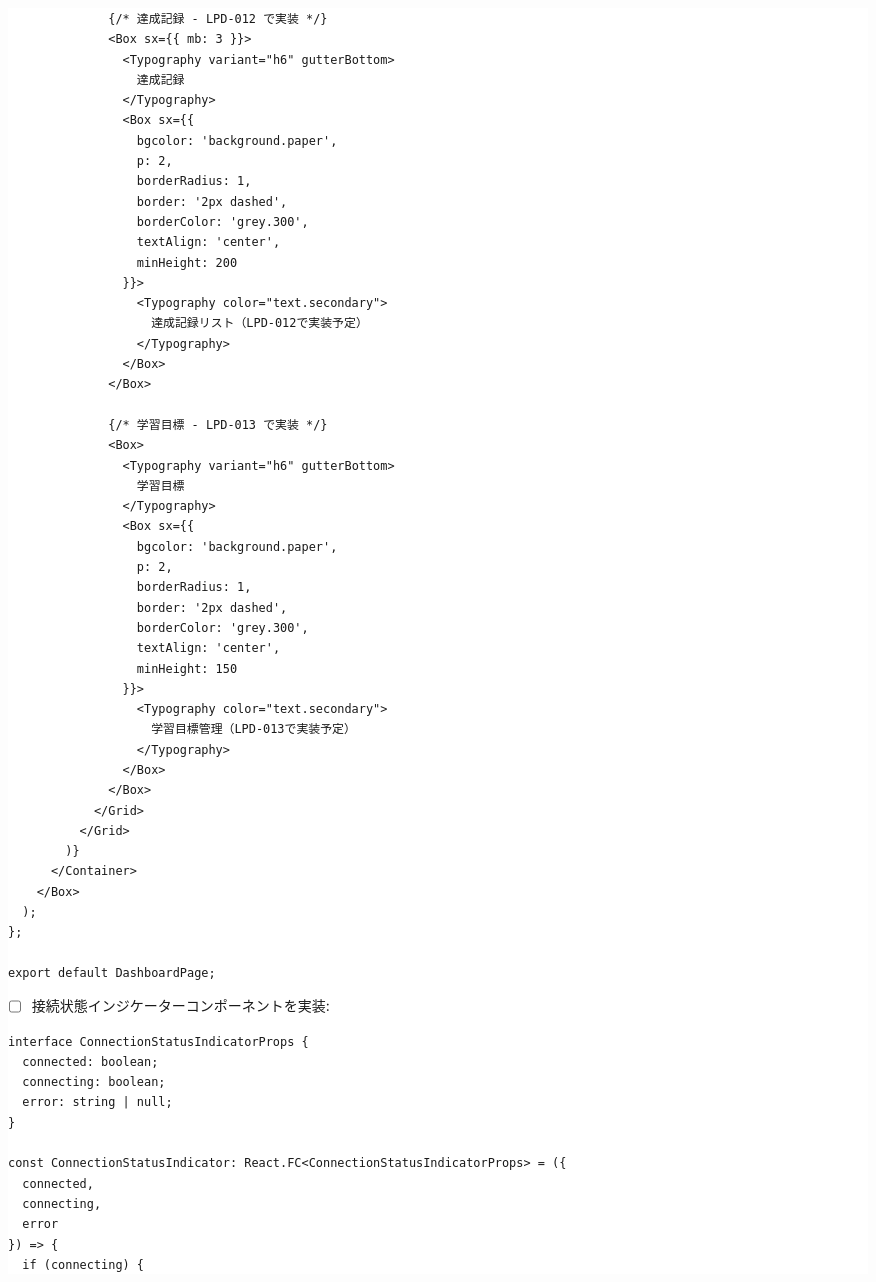    ```tsx
                 {/* 達成記録 - LPD-012 で実装 */}
                 <Box sx={{ mb: 3 }}>
                   <Typography variant="h6" gutterBottom>
                     達成記録
                   </Typography>
                   <Box sx={{ 
                     bgcolor: 'background.paper', 
                     p: 2, 
                     borderRadius: 1,
                     border: '2px dashed',
                     borderColor: 'grey.300',
                     textAlign: 'center',
                     minHeight: 200
                   }}>
                     <Typography color="text.secondary">
                       達成記録リスト（LPD-012で実装予定）
                     </Typography>
                   </Box>
                 </Box>

                 {/* 学習目標 - LPD-013 で実装 */}
                 <Box>
                   <Typography variant="h6" gutterBottom>
                     学習目標
                   </Typography>
                   <Box sx={{ 
                     bgcolor: 'background.paper', 
                     p: 2, 
                     borderRadius: 1,
                     border: '2px dashed',
                     borderColor: 'grey.300',
                     textAlign: 'center',
                     minHeight: 150
                   }}>
                     <Typography color="text.secondary">
                       学習目標管理（LPD-013で実装予定）
                     </Typography>
                   </Box>
                 </Box>
               </Grid>
             </Grid>
           )}
         </Container>
       </Box>
     );
   };

   export default DashboardPage;
   ```
   - [ ] 接続状態インジケーターコンポーネントを実装:
   ```tsx
   interface ConnectionStatusIndicatorProps {
     connected: boolean;
     connecting: boolean;
     error: string | null;
   }

   const ConnectionStatusIndicator: React.FC<ConnectionStatusIndicatorProps> = ({
     connected,
     connecting,
     error
   }) => {
     if (connecting) {
   ```